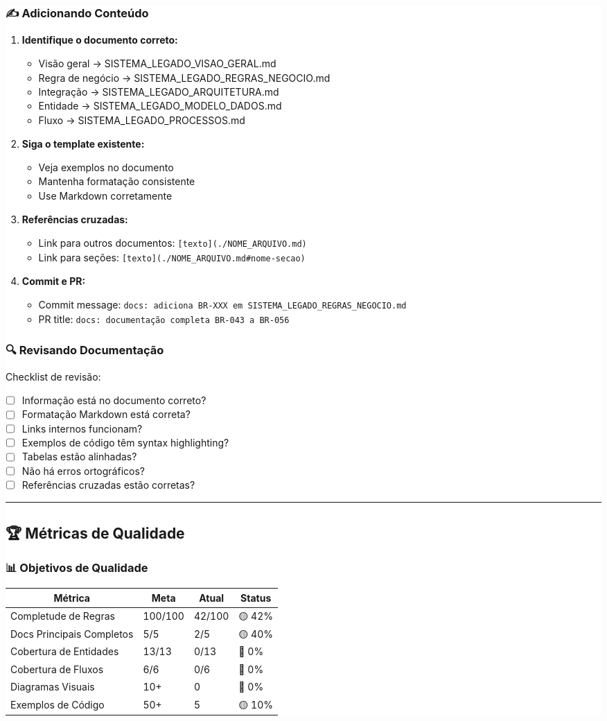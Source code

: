 ### ✍️ **Adicionando Conteúdo**

1. **Identifique o documento correto:**
   - Visão geral → SISTEMA_LEGADO_VISAO_GERAL.md
   - Regra de negócio → SISTEMA_LEGADO_REGRAS_NEGOCIO.md
   - Integração → SISTEMA_LEGADO_ARQUITETURA.md
   - Entidade → SISTEMA_LEGADO_MODELO_DADOS.md
   - Fluxo → SISTEMA_LEGADO_PROCESSOS.md

2. **Siga o template existente:**
   - Veja exemplos no documento
   - Mantenha formatação consistente
   - Use Markdown corretamente

3. **Referências cruzadas:**
   - Link para outros documentos: `[texto](./NOME_ARQUIVO.md)`
   - Link para seções: `[texto](./NOME_ARQUIVO.md#nome-secao)`

4. **Commit e PR:**
   - Commit message: `docs: adiciona BR-XXX em SISTEMA_LEGADO_REGRAS_NEGOCIO.md`
   - PR title: `docs: documentação completa BR-043 a BR-056`

### 🔍 **Revisando Documentação**

Checklist de revisão:
- [ ] Informação está no documento correto?
- [ ] Formatação Markdown está correta?
- [ ] Links internos funcionam?
- [ ] Exemplos de código têm syntax highlighting?
- [ ] Tabelas estão alinhadas?
- [ ] Não há erros ortográficos?
- [ ] Referências cruzadas estão corretas?

---

## 🏆 Métricas de Qualidade

### 📊 **Objetivos de Qualidade**

| Métrica | Meta | Atual | Status |
|---------|------|-------|--------|
| Completude de Regras | 100/100 | 42/100 | 🟡 42% |
| Docs Principais Completos | 5/5 | 2/5 | 🟡 40% |
| Cobertura de Entidades | 13/13 | 0/13 | 🔴 0% |
| Cobertura de Fluxos | 6/6 | 0/6 | 🔴 0% |
| Diagramas Visuais | 10+ | 0 | 🔴 0% |
| Exemplos de Código | 50+ | 5 | 🟡 10% |
